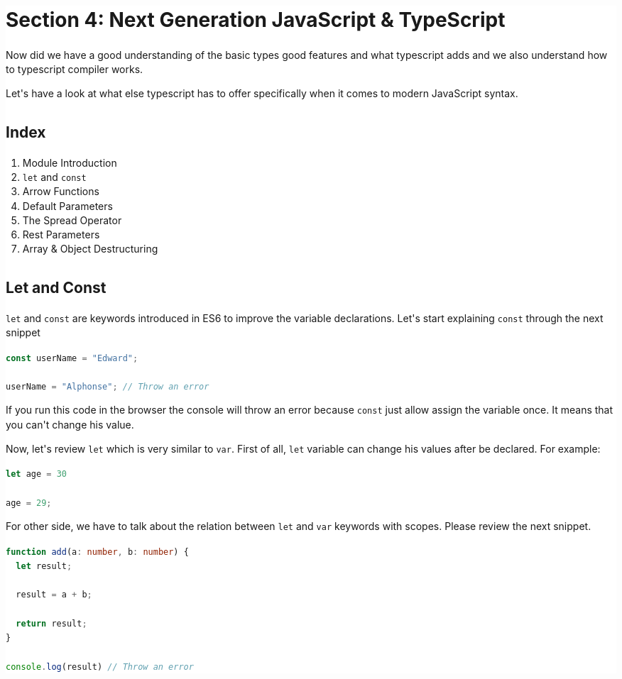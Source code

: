 
Section 4: Next Generation JavaScript & TypeScript
=============================

Now did we have a good understanding of the basic types good features and what typescript adds and we also understand how to typescript compiler works.

Let's have a look at what else typescript has to offer specifically when it comes to modern JavaScript syntax.

Index
------------------------------

1. Module Introduction
2. `let` and `const`
3. Arrow Functions
4. Default Parameters
5. The Spread Operator
6. Rest Parameters
7. Array & Object Destructuring

Let and Const
-------------

`let` and `const` are keywords introduced in ES6 to improve the variable declarations. Let's start explaining `const` through the next snippet

```typescript
const userName = "Edward";

userName = "Alphonse"; // Throw an error
```

If you run this code in the browser the console will throw an error because `const` just allow assign the variable once. It means that you can't change his value.

Now, let's review `let` which is very similar to `var`. First of all, `let` variable can change his values after be declared. For example:

```typescript
let age = 30

age = 29;
```

For other side, we have to talk about the relation between `let` and `var` keywords with scopes. Please review the next snippet.

```typescript
function add(a: number, b: number) {
  let result;

  result = a + b;

  return result;
}

console.log(result) // Throw an error
```
